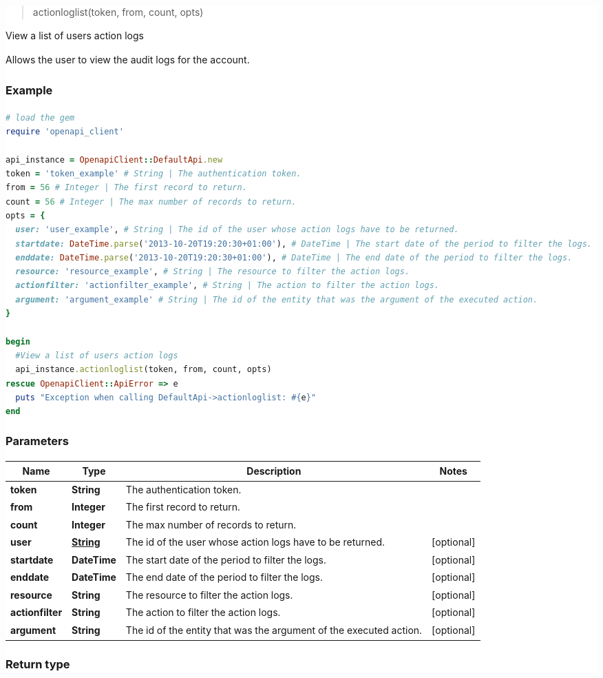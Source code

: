 > actionloglist(token, from, count, opts)

View a list of users action logs

Allows the user to view the audit logs for the account.

### Example

```ruby
# load the gem
require 'openapi_client'

api_instance = OpenapiClient::DefaultApi.new
token = 'token_example' # String | The authentication token.
from = 56 # Integer | The first record to return.
count = 56 # Integer | The max number of records to return.
opts = {
  user: 'user_example', # String | The id of the user whose action logs have to be returned.
  startdate: DateTime.parse('2013-10-20T19:20:30+01:00'), # DateTime | The start date of the period to filter the logs.
  enddate: DateTime.parse('2013-10-20T19:20:30+01:00'), # DateTime | The end date of the period to filter the logs.
  resource: 'resource_example', # String | The resource to filter the action logs.
  actionfilter: 'actionfilter_example', # String | The action to filter the action logs.
  argument: 'argument_example' # String | The id of the entity that was the argument of the executed action.
}

begin
  #View a list of users action logs
  api_instance.actionloglist(token, from, count, opts)
rescue OpenapiClient::ApiError => e
  puts "Exception when calling DefaultApi->actionloglist: #{e}"
end
```

### Parameters


Name | Type | Description  | Notes
------------- | ------------- | ------------- | -------------
 **token** | **String**| The authentication token. | 
 **from** | **Integer**| The first record to return. | 
 **count** | **Integer**| The max number of records to return. | 
 **user** | [**String**](.md)| The id of the user whose action logs have to be returned. | [optional] 
 **startdate** | **DateTime**| The start date of the period to filter the logs. | [optional] 
 **enddate** | **DateTime**| The end date of the period to filter the logs. | [optional] 
 **resource** | **String**| The resource to filter the action logs. | [optional] 
 **actionfilter** | **String**| The action to filter the action logs. | [optional] 
 **argument** | **String**| The id of the entity that was the argument of the executed action. | [optional] 

### Return type
